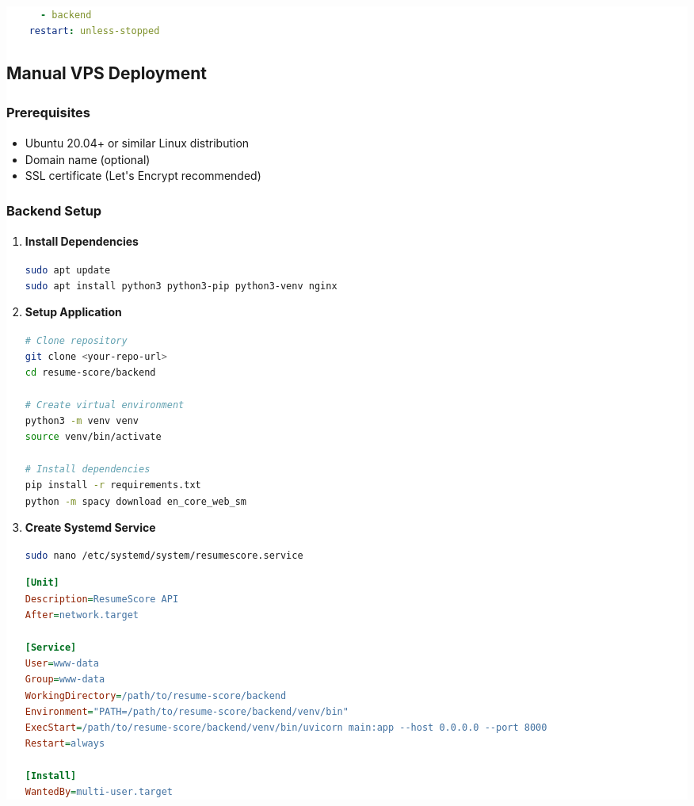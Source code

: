    ```yaml
         - backend
       restart: unless-stopped
   ```

## Manual VPS Deployment

### Prerequisites
- Ubuntu 20.04+ or similar Linux distribution
- Domain name (optional)
- SSL certificate (Let's Encrypt recommended)

### Backend Setup

1. **Install Dependencies**
   ```bash
   sudo apt update
   sudo apt install python3 python3-pip python3-venv nginx
   ```

2. **Setup Application**
   ```bash
   # Clone repository
   git clone <your-repo-url>
   cd resume-score/backend
   
   # Create virtual environment
   python3 -m venv venv
   source venv/bin/activate
   
   # Install dependencies
   pip install -r requirements.txt
   python -m spacy download en_core_web_sm
   ```

3. **Create Systemd Service**
   ```bash
   sudo nano /etc/systemd/system/resumescore.service
   ```
   
   ```ini
   [Unit]
   Description=ResumeScore API
   After=network.target

   [Service]
   User=www-data
   Group=www-data
   WorkingDirectory=/path/to/resume-score/backend
   Environment="PATH=/path/to/resume-score/backend/venv/bin"
   ExecStart=/path/to/resume-score/backend/venv/bin/uvicorn main:app --host 0.0.0.0 --port 8000
   Restart=always

   [Install]
   WantedBy=multi-user.target
   ```
